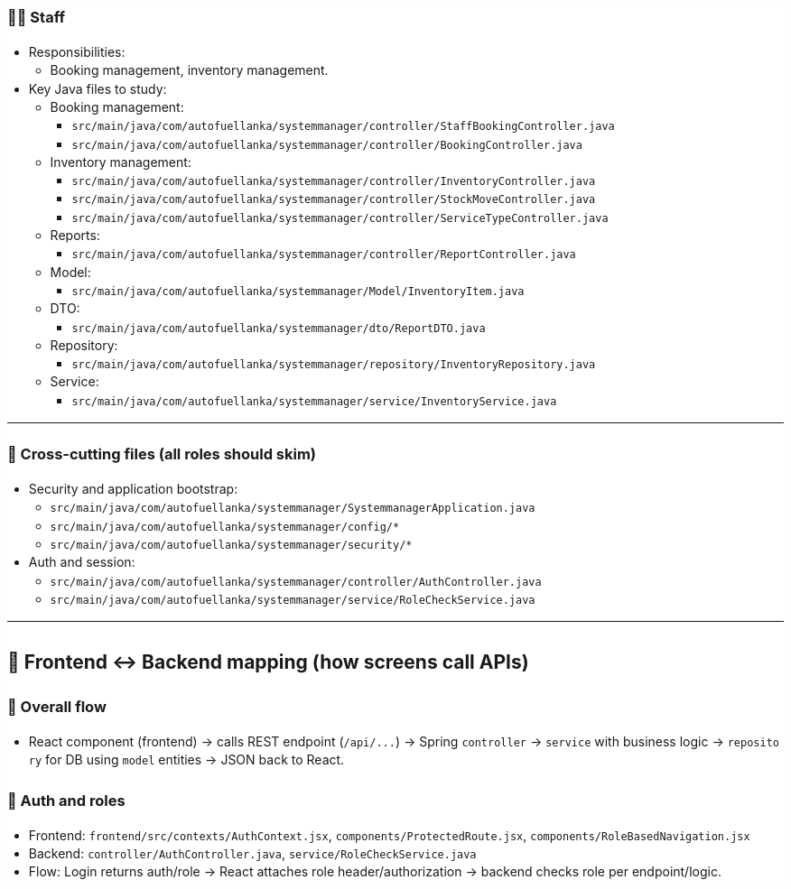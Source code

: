 
### 🧑‍💼 Staff
- Responsibilities:
  - Booking management, inventory management.
- Key Java files to study:
  - Booking management:
    - `src/main/java/com/autofuellanka/systemmanager/controller/StaffBookingController.java`
    - `src/main/java/com/autofuellanka/systemmanager/controller/BookingController.java`
  - Inventory management:
    - `src/main/java/com/autofuellanka/systemmanager/controller/InventoryController.java`
    - `src/main/java/com/autofuellanka/systemmanager/controller/StockMoveController.java`
    - `src/main/java/com/autofuellanka/systemmanager/controller/ServiceTypeController.java`
  - Reports:
    - `src/main/java/com/autofuellanka/systemmanager/controller/ReportController.java`
  - Model:
    - `src/main/java/com/autofuellanka/systemmanager/Model/InventoryItem.java`
  - DTO:
    - `src/main/java/com/autofuellanka/systemmanager/dto/ReportDTO.java`
  - Repository:
    - `src/main/java/com/autofuellanka/systemmanager/repository/InventoryRepository.java`
  - Service:
    - `src/main/java/com/autofuellanka/systemmanager/service/InventoryService.java`

---

### 🔗 Cross-cutting files (all roles should skim)
- Security and application bootstrap:
  - `src/main/java/com/autofuellanka/systemmanager/SystemmanagerApplication.java`
  - `src/main/java/com/autofuellanka/systemmanager/config/*`
  - `src/main/java/com/autofuellanka/systemmanager/security/*`
- Auth and session:
  - `src/main/java/com/autofuellanka/systemmanager/controller/AuthController.java`
  - `src/main/java/com/autofuellanka/systemmanager/service/RoleCheckService.java`



---

## 🔄 Frontend ↔ Backend mapping (how screens call APIs)

### 🧩 Overall flow
- React component (frontend) → calls REST endpoint (`/api/...`) → Spring `controller` → `service` with business logic → `repository` for DB using `model` entities → JSON back to React.

### 🔐 Auth and roles
- Frontend: `frontend/src/contexts/AuthContext.jsx`, `components/ProtectedRoute.jsx`, `components/RoleBasedNavigation.jsx`
- Backend: `controller/AuthController.java`, `service/RoleCheckService.java`
- Flow: Login returns auth/role → React attaches role header/authorization → backend checks role per endpoint/logic.
